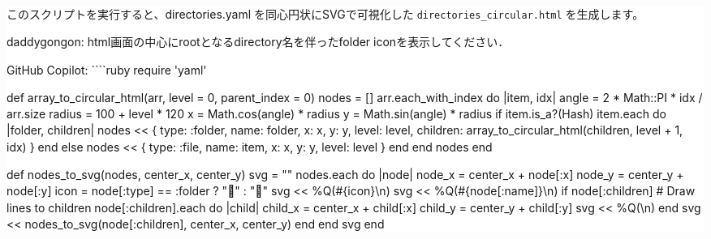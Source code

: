このスクリプトを実行すると、directories.yaml を同心円状にSVGで可視化した `directories_circular.html` を生成します。

daddygongon: html画面の中心にrootとなるdirectory名を伴ったfolder iconを表示してください．

GitHub Copilot: ````ruby
require 'yaml'

def array_to_circular_html(arr, level = 0, parent_index = 0)
  nodes = []
  arr.each_with_index do |item, idx|
    angle = 2 * Math::PI * idx / arr.size
    radius = 100 + level * 120
    x = Math.cos(angle) * radius
    y = Math.sin(angle) * radius
    if item.is_a?(Hash)
      item.each do |folder, children|
        nodes << {
          type: :folder,
          name: folder,
          x: x,
          y: y,
          level: level,
          children: array_to_circular_html(children, level + 1, idx)
        }
      end
    else
      nodes << {
        type: :file,
        name: item,
        x: x,
        y: y,
        level: level
      }
    end
  end
  nodes
end

def nodes_to_svg(nodes, center_x, center_y)
  svg = ""
  nodes.each do |node|
    node_x = center_x + node[:x]
    node_y = center_y + node[:y]
    icon = node[:type] == :folder ? "📁" : "📄"
    svg << %Q(<text x="#{node_x}" y="#{node_y}" font-size="20" text-anchor="middle" alignment-baseline="middle">#{icon}</text>\n)
    svg << %Q(<text x="#{node_x}" y="#{node_y + 22}" font-size="12" text-anchor="middle" alignment-baseline="hanging">#{node[:name]}</text>\n)
    if node[:children]
      # Draw lines to children
      node[:children].each do |child|
        child_x = center_x + child[:x]
        child_y = center_y + child[:y]
        svg << %Q(<line x1="#{node_x}" y1="#{node_y}" x2="#{child_x}" y2="#{child_y}" stroke="#888" stroke-width="1"/>\n)
      end
      svg << nodes_to_svg(node[:children], center_x, center_y)
    end
  end
  svg
end
